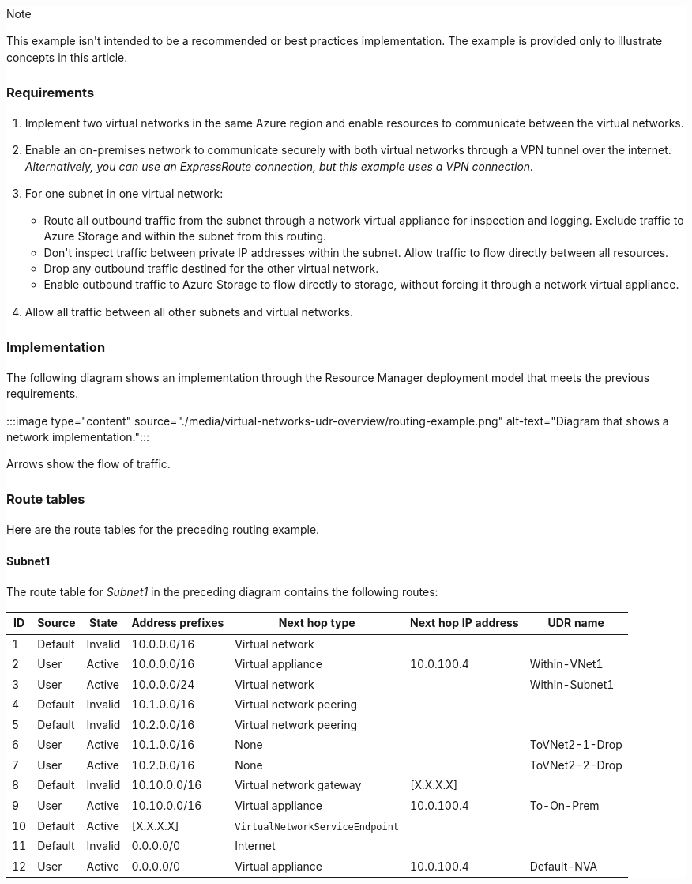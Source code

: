 > [!NOTE]
> This example isn't intended to be a recommended or best practices implementation. The example is provided only to illustrate concepts in this article.

### Requirements

1. Implement two virtual networks in the same Azure region and enable resources to communicate between the virtual networks.

1. Enable an on-premises network to communicate securely with both virtual networks through a VPN tunnel over the internet. *Alternatively, you can use an ExpressRoute connection, but this example uses a VPN connection.*

1. For one subnet in one virtual network:

    * Route all outbound traffic from the subnet through a network virtual appliance for inspection and logging. Exclude traffic to Azure Storage and within the subnet from this routing.
    * Don't inspect traffic between private IP addresses within the subnet. Allow traffic to flow directly between all resources.
    * Drop any outbound traffic destined for the other virtual network.
    * Enable outbound traffic to Azure Storage to flow directly to storage, without forcing it through a network virtual appliance.

1. Allow all traffic between all other subnets and virtual networks.

### Implementation

The following diagram shows an implementation through the Resource Manager deployment model that meets the previous requirements.

:::image type="content" source="./media/virtual-networks-udr-overview/routing-example.png" alt-text="Diagram that shows a network implementation.":::

Arrows show the flow of traffic.

### Route tables

Here are the route tables for the preceding routing example.

#### Subnet1

The route table for *Subnet1* in the preceding diagram contains the following routes:

|ID  |Source |State  |Address prefixes    |Next hop type          |Next hop IP address|UDR name      |
|----|-------|-------|------              |-------                |--------           |--------      |
|1   |Default|Invalid|10.0.0.0/16         |Virtual network        |                   |              |
|2   |User   |Active |10.0.0.0/16         |Virtual appliance      |10.0.100.4         |Within-VNet1  |
|3   |User   |Active |10.0.0.0/24         |Virtual network        |                   |Within-Subnet1|
|4   |Default|Invalid|10.1.0.0/16         |Virtual network peering           |                   |              |
|5   |Default|Invalid|10.2.0.0/16         |Virtual network peering           |                   |              |
|6   |User   |Active |10.1.0.0/16         |None                   |                   |ToVNet2-1-Drop|
|7   |User   |Active |10.2.0.0/16         |None                   |                   |ToVNet2-2-Drop|
|8   |Default|Invalid|10.10.0.0/16        |Virtual network gateway|[X.X.X.X]          |              |
|9   |User   |Active |10.10.0.0/16        |Virtual appliance      |10.0.100.4         |To-On-Prem    |
|10  |Default|Active |[X.X.X.X]           |`VirtualNetworkServiceEndpoint`    |         |              |
|11  |Default|Invalid|0.0.0.0/0           |Internet               |                   |              |
|12  |User   |Active |0.0.0.0/0           |Virtual appliance      |10.0.100.4         |Default-NVA   |
